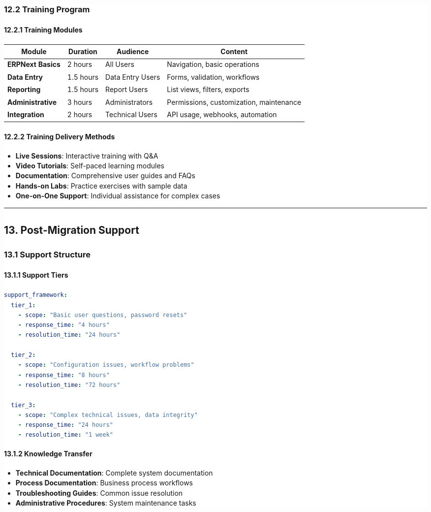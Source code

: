### 12.2 Training Program

#### 12.2.1 Training Modules
| Module | Duration | Audience | Content |
|--------|----------|----------|---------|
| **ERPNext Basics** | 2 hours | All Users | Navigation, basic operations |
| **Data Entry** | 1.5 hours | Data Entry Users | Forms, validation, workflows |
| **Reporting** | 1.5 hours | Report Users | List views, filters, exports |
| **Administrative** | 3 hours | Administrators | Permissions, customization, maintenance |
| **Integration** | 2 hours | Technical Users | API usage, webhooks, automation |

#### 12.2.2 Training Delivery Methods
- **Live Sessions**: Interactive training with Q&A
- **Video Tutorials**: Self-paced learning modules
- **Documentation**: Comprehensive user guides and FAQs
- **Hands-on Labs**: Practice exercises with sample data
- **One-on-One Support**: Individual assistance for complex cases

---

## 13. Post-Migration Support

### 13.1 Support Structure

#### 13.1.1 Support Tiers
```yaml
support_framework:
  tier_1:
    - scope: "Basic user questions, password resets"
    - response_time: "4 hours"
    - resolution_time: "24 hours"
    
  tier_2:  
    - scope: "Configuration issues, workflow problems"
    - response_time: "8 hours"
    - resolution_time: "72 hours"
    
  tier_3:
    - scope: "Complex technical issues, data integrity"
    - response_time: "24 hours" 
    - resolution_time: "1 week"
```

#### 13.1.2 Knowledge Transfer
- **Technical Documentation**: Complete system documentation
- **Process Documentation**: Business process workflows
- **Troubleshooting Guides**: Common issue resolution
- **Administrative Procedures**: System maintenance tasks
